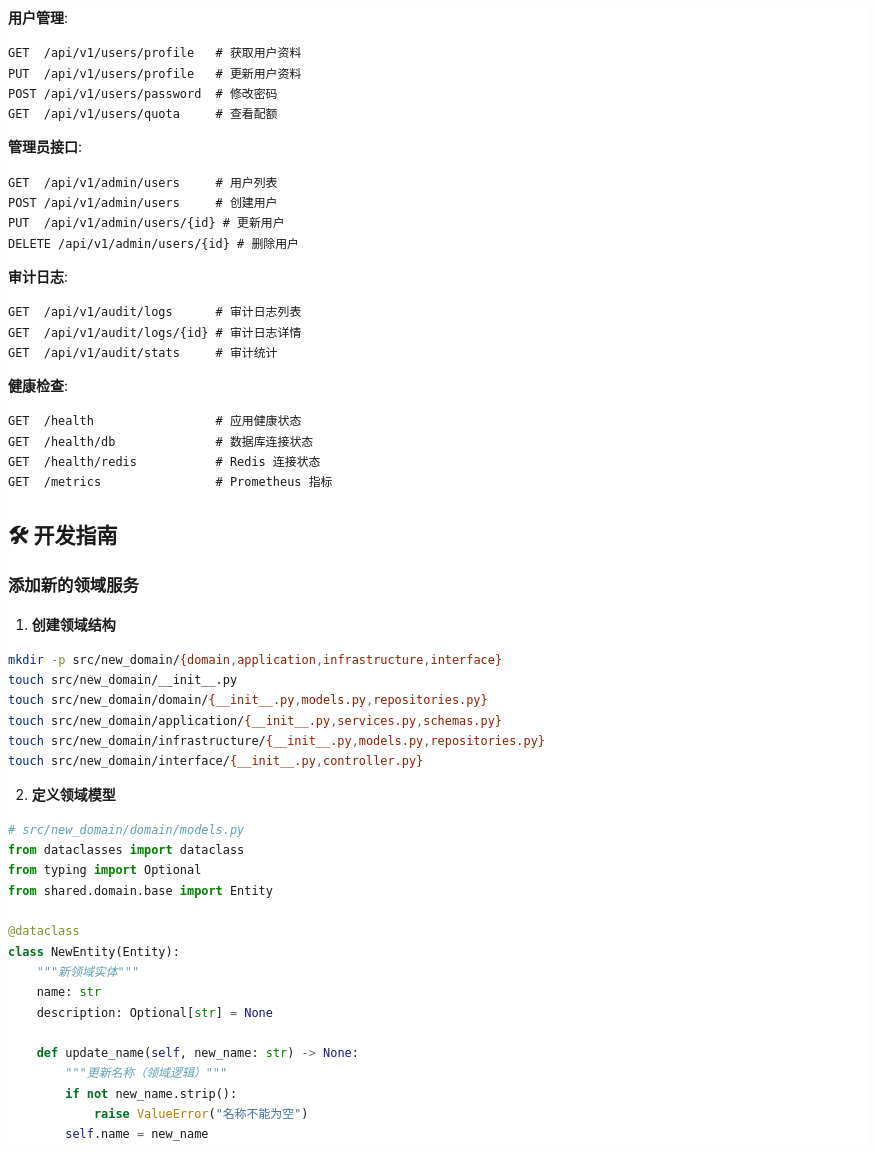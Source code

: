 **用户管理**:

```
GET  /api/v1/users/profile   # 获取用户资料
PUT  /api/v1/users/profile   # 更新用户资料
POST /api/v1/users/password  # 修改密码
GET  /api/v1/users/quota     # 查看配额
```

**管理员接口**:

```
GET  /api/v1/admin/users     # 用户列表
POST /api/v1/admin/users     # 创建用户
PUT  /api/v1/admin/users/{id} # 更新用户
DELETE /api/v1/admin/users/{id} # 删除用户
```

**审计日志**:

```
GET  /api/v1/audit/logs      # 审计日志列表
GET  /api/v1/audit/logs/{id} # 审计日志详情
GET  /api/v1/audit/stats     # 审计统计
```

**健康检查**:

```
GET  /health                 # 应用健康状态
GET  /health/db              # 数据库连接状态
GET  /health/redis           # Redis 连接状态
GET  /metrics                # Prometheus 指标
```

## 🛠️ 开发指南

### 添加新的领域服务

1. **创建领域结构**

```bash
mkdir -p src/new_domain/{domain,application,infrastructure,interface}
touch src/new_domain/__init__.py
touch src/new_domain/domain/{__init__.py,models.py,repositories.py}
touch src/new_domain/application/{__init__.py,services.py,schemas.py}
touch src/new_domain/infrastructure/{__init__.py,models.py,repositories.py}
touch src/new_domain/interface/{__init__.py,controller.py}
```

2. **定义领域模型**

```python
# src/new_domain/domain/models.py
from dataclasses import dataclass
from typing import Optional
from shared.domain.base import Entity

@dataclass
class NewEntity(Entity):
    """新领域实体"""
    name: str
    description: Optional[str] = None

    def update_name(self, new_name: str) -> None:
        """更新名称（领域逻辑）"""
        if not new_name.strip():
            raise ValueError("名称不能为空")
        self.name = new_name
```
